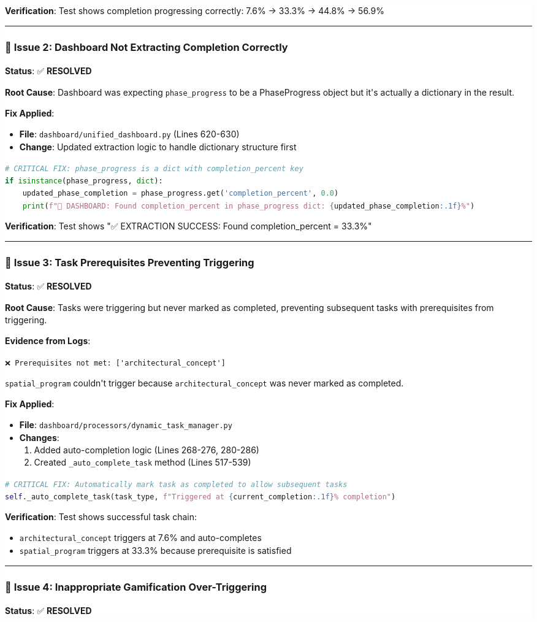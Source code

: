 **Verification**: Test shows completion progressing correctly: 7.6% → 33.3% → 44.8% → 56.9%

---

### 🎯 **Issue 2: Dashboard Not Extracting Completion Correctly**
**Status**: ✅ **RESOLVED**

**Root Cause**: Dashboard was expecting `phase_progress` to be a PhaseProgress object but it's actually a dictionary in the result.

**Fix Applied**:
- **File**: `dashboard/unified_dashboard.py` (Lines 620-630)
- **Change**: Updated extraction logic to handle dictionary structure first
```python
# CRITICAL FIX: phase_progress is a dict with completion_percent key
if isinstance(phase_progress, dict):
    updated_phase_completion = phase_progress.get('completion_percent', 0.0)
    print(f"🎯 DASHBOARD: Found completion_percent in phase_progress dict: {updated_phase_completion:.1f}%")
```

**Verification**: Test shows "✅ EXTRACTION SUCCESS: Found completion_percent = 33.3%"

---

### 🎯 **Issue 3: Task Prerequisites Preventing Triggering**
**Status**: ✅ **RESOLVED**

**Root Cause**: Tasks were triggering but never marked as completed, preventing subsequent tasks with prerequisites from triggering.

**Evidence from Logs**:
```
❌ Prerequisites not met: ['architectural_concept']
```
`spatial_program` couldn't trigger because `architectural_concept` was never marked as completed.

**Fix Applied**:
- **File**: `dashboard/processors/dynamic_task_manager.py`
- **Changes**: 
  1. Added auto-completion logic (Lines 268-276, 280-286)
  2. Created `_auto_complete_task` method (Lines 517-539)

```python
# CRITICAL FIX: Automatically mark task as completed to allow subsequent tasks
self._auto_complete_task(task_type, f"Triggered at {current_completion:.1f}% completion")
```

**Verification**: Test shows successful task chain:
- `architectural_concept` triggers at 7.6% and auto-completes
- `spatial_program` triggers at 33.3% because prerequisite is satisfied

---

### 🎯 **Issue 4: Inappropriate Gamification Over-Triggering**
**Status**: ✅ **RESOLVED**
